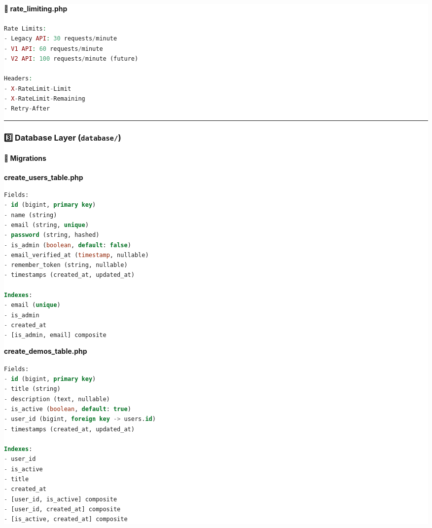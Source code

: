 #### 📌 **rate_limiting.php**
```php
Rate Limits:
- Legacy API: 30 requests/minute
- V1 API: 60 requests/minute
- V2 API: 100 requests/minute (future)

Headers:
- X-RateLimit-Limit
- X-RateLimit-Remaining
- Retry-After
```

---

### 3️⃣ **Database Layer** (`database/`)

#### 📌 **Migrations**
**create_users_table.php**
```sql
Fields:
- id (bigint, primary key)
- name (string)
- email (string, unique)
- password (string, hashed)
- is_admin (boolean, default: false)
- email_verified_at (timestamp, nullable)
- remember_token (string, nullable)
- timestamps (created_at, updated_at)

Indexes:
- email (unique)
- is_admin
- created_at
- [is_admin, email] composite
```

**create_demos_table.php**
```sql
Fields:
- id (bigint, primary key)
- title (string)
- description (text, nullable)
- is_active (boolean, default: true)
- user_id (bigint, foreign key -> users.id)
- timestamps (created_at, updated_at)

Indexes:
- user_id
- is_active
- title
- created_at
- [user_id, is_active] composite
- [user_id, created_at] composite
- [is_active, created_at] composite
```
